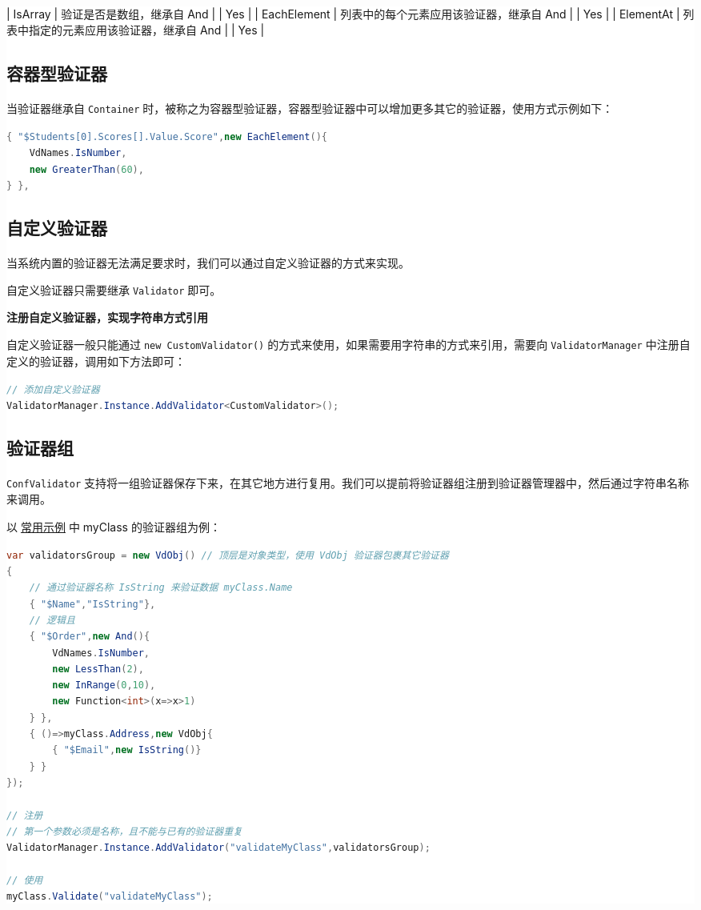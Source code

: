 | IsArray        | 验证是否是数组，继承自 And               |      | Yes          |
| EachElement    | 列表中的每个元素应用该验证器，继承自 And |      | Yes          |
| ElementAt      | 列表中指定的元素应用该验证器，继承自 And |      | Yes          |

## 容器型验证器

当验证器继承自 `Container` 时，被称之为容器型验证器，容器型验证器中可以增加更多其它的验证器，使用方式示例如下：

``` c#
{ "$Students[0].Scores[].Value.Score",new EachElement(){
    VdNames.IsNumber,
    new GreaterThan(60),
} },
```

## 自定义验证器

当系统内置的验证器无法满足要求时，我们可以通过自定义验证器的方式来实现。

自定义验证器只需要继承 `Validator` 即可。

**注册自定义验证器，实现字符串方式引用**

自定义验证器一般只能通过 `new CustomValidator()` 的方式来使用，如果需要用字符串的方式来引用，需要向 `ValidatorManager` 中注册自定义的验证器，调用如下方法即可：

``` c#
// 添加自定义验证器
ValidatorManager.Instance.AddValidator<CustomValidator>();
```

## 验证器组

`ConfValidator` 支持将一组验证器保存下来，在其它地方进行复用。我们可以提前将验证器组注册到验证器管理器中，然后通过字符串名称来调用。

以 [常用示例](#常用示例) 中 myClass 的验证器组为例：

``` c#
var validatorsGroup = new VdObj() // 顶层是对象类型，使用 VdObj 验证器包裹其它验证器
{
    // 通过验证器名称 IsString 来验证数据 myClass.Name
    { "$Name","IsString"},
    // 逻辑且
    { "$Order",new And(){
        VdNames.IsNumber,
        new LessThan(2),
        new InRange(0,10),
        new Function<int>(x=>x>1)
    } }, 
    { ()=>myClass.Address,new VdObj{
        { "$Email",new IsString()}
    } } 
});

// 注册
// 第一个参数必须是名称，且不能与已有的验证器重复
ValidatorManager.Instance.AddValidator("validateMyClass",validatorsGroup);

// 使用
myClass.Validate("validateMyClass");
```
